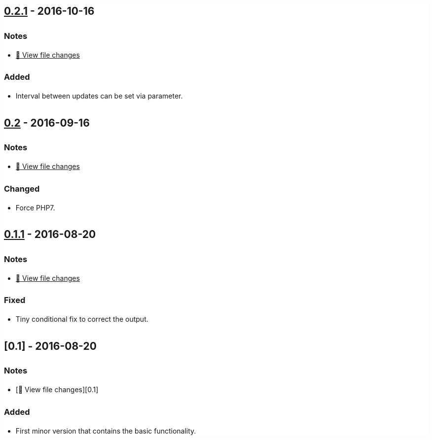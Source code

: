## [0.2.1] - 2016-10-16
### Notes
- [:ledger: View file changes][0.2.1]
### Added
- Interval between updates can be set via parameter.

## [0.2] - 2016-09-16
### Notes
- [:ledger: View file changes][0.2]
### Changed
- Force PHP7.

## [0.1.1] - 2016-08-20
### Notes
- [:ledger: View file changes][0.1.1]
### Fixed
- Tiny conditional fix to correct the output.

## [0.1] - 2016-08-20
### Notes
- [:ledger: View file changes][0.1]
### Added
- First minor version that contains the basic functionality.

[Tidelift]: https://tidelift.com/subscription/pkg/packagist-php-telegram-bot-telegram-bot-manager?utm_source=packagist-php-telegram-bot-telegram-bot-manager&utm_medium=referral&utm_campaign=changelog

[1.6.0-bc-remove-botmanager-initlogging]: https://github.com/php-telegram-bot/telegram-bot-manager/wiki/Breaking-backwards-compatibility#remove-botmanagerinitlogging "Remove BotManager::initLogging()"
[1.0.0-bc-move]: https://github.com/php-telegram-bot/telegram-bot-manager/wiki/Breaking-backwards-compatibility#namespace-and-package-name-changed "Namespace and package name changed"
[0.44.0-bc-parameter-structure]: https://github.com/php-telegram-bot/telegram-bot-manager/wiki/Breaking-backwards-compatibility#parameter-structure-changed "Parameter structure changed"

[Unreleased]: https://github.com/php-telegram-bot/telegram-bot-manager/compare/master...develop
[1.6.0]: https://github.com/php-telegram-bot/telegram-bot-manager/compare/1.5.0...1.6.0
[1.5.0]: https://github.com/php-telegram-bot/telegram-bot-manager/compare/1.4.0...1.5.0
[1.4.0]: https://github.com/php-telegram-bot/telegram-bot-manager/compare/1.3.0...1.4.0
[1.3.0]: https://github.com/php-telegram-bot/telegram-bot-manager/compare/1.2.2...1.3.0
[1.2.2]: https://github.com/php-telegram-bot/telegram-bot-manager/compare/1.2.1...1.2.2
[1.2.1]: https://github.com/php-telegram-bot/telegram-bot-manager/compare/1.2.0...1.2.1
[1.2.0]: https://github.com/php-telegram-bot/telegram-bot-manager/compare/1.1.0...1.2.0
[1.1.0]: https://github.com/php-telegram-bot/telegram-bot-manager/compare/1.0.1...1.1.0
[1.0.1]: https://github.com/php-telegram-bot/telegram-bot-manager/compare/1.0.0...1.0.1
[1.0.0]: https://github.com/php-telegram-bot/telegram-bot-manager/compare/0.44.0...1.0.0
[0.44.0]: https://github.com/php-telegram-bot/telegram-bot-manager/compare/0.43.0...0.44.0
[0.43.0]: https://github.com/php-telegram-bot/telegram-bot-manager/compare/0.42.0.1...0.43.0
[0.42.0.1]: https://github.com/php-telegram-bot/telegram-bot-manager/compare/0.42.0...0.42.0.1
[0.42.0]: https://github.com/php-telegram-bot/telegram-bot-manager/compare/0.4.0...0.42.0
[0.4.0]: https://github.com/php-telegram-bot/telegram-bot-manager/compare/0.3.1...0.4.0
[0.3.1]: https://github.com/php-telegram-bot/telegram-bot-manager/compare/0.3.0...0.3.1
[0.3.0]: https://github.com/php-telegram-bot/telegram-bot-manager/compare/0.2.1...0.3.0
[0.2.1]: https://github.com/php-telegram-bot/telegram-bot-manager/compare/0.2...0.2.1
[0.2]: https://github.com/php-telegram-bot/telegram-bot-manager/compare/0.1.1...0.2
[0.1.1]: https://github.com/php-telegram-bot/telegram-bot-manager/compare/0.1...0.1.1
